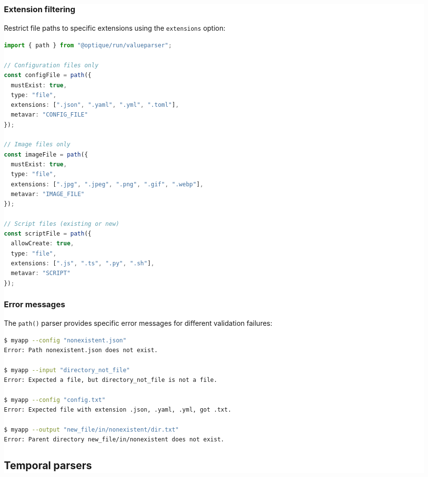 ### Extension filtering

Restrict file paths to specific extensions using the `extensions` option:

~~~~ typescript twoslash
import { path } from "@optique/run/valueparser";

// Configuration files only
const configFile = path({
  mustExist: true,
  type: "file",
  extensions: [".json", ".yaml", ".yml", ".toml"],
  metavar: "CONFIG_FILE"
});

// Image files only
const imageFile = path({
  mustExist: true,
  type: "file",
  extensions: [".jpg", ".jpeg", ".png", ".gif", ".webp"],
  metavar: "IMAGE_FILE"
});

// Script files (existing or new)
const scriptFile = path({
  allowCreate: true,
  type: "file",
  extensions: [".js", ".ts", ".py", ".sh"],
  metavar: "SCRIPT"
});
~~~~

### Error messages

The `path()` parser provides specific error messages for different validation
failures:

~~~~ bash
$ myapp --config "nonexistent.json"
Error: Path nonexistent.json does not exist.

$ myapp --input "directory_not_file"
Error: Expected a file, but directory_not_file is not a file.

$ myapp --config "config.txt"
Error: Expected file with extension .json, .yaml, .yml, got .txt.

$ myapp --output "new_file/in/nonexistent/dir.txt"
Error: Parent directory new_file/in/nonexistent does not exist.
~~~~


Temporal parsers
-----------------


[`URL`]: https://developer.mozilla.org/en-US/docs/Web/API/URL
[BCP 47]: https://www.rfc-editor.org/info/bcp47
[`Intl.Locale`]: https://developer.mozilla.org/en-US/docs/Web/JavaScript/Reference/Global_Objects/Intl/Locale
[UUID]: https://en.wikipedia.org/wiki/Universally_unique_identifier
[Temporal API]: https://developer.mozilla.org/en-US/docs/Web/JavaScript/Reference/Global_Objects/Temporal
[@js-temporal/polyfill]: https://www.npmjs.com/package/@js-temporal/polyfill
[`Temporal.Instant`]: https://developer.mozilla.org/en-US/docs/Web/JavaScript/Reference/Global_Objects/Temporal/Instant
[`Temporal.Duration`]: https://developer.mozilla.org/en-US/docs/Web/JavaScript/Reference/Global_Objects/Temporal/Duration
[`Temporal.ZonedDateTime`]: https://developer.mozilla.org/en-US/docs/Web/JavaScript/Reference/Global_Objects/Temporal/ZonedDateTime
[`Temporal.PlainDate`]: https://developer.mozilla.org/en-US/docs/Web/JavaScript/Reference/Global_Objects/Temporal/PlainDate
[`Temporal.PlainTime`]: https://developer.mozilla.org/en-US/docs/Web/JavaScript/Reference/Global_Objects/Temporal/PlainTime
[`Temporal.PlainDateTime`]: https://developer.mozilla.org/en-US/docs/Web/JavaScript/Reference/Global_Objects/Temporal/PlainDateTime
[`Temporal.PlainYearMonth`]: https://developer.mozilla.org/en-US/docs/Web/JavaScript/Reference/Global_Objects/Temporal/PlainYearMonth
[`Temporal.PlainMonthDay`]: https://developer.mozilla.org/en-US/docs/Web/JavaScript/Reference/Global_Objects/Temporal/PlainMonthDay